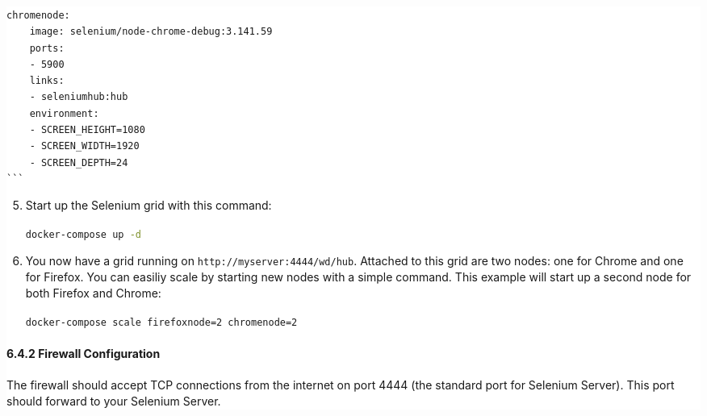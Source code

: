     chromenode:
        image: selenium/node-chrome-debug:3.141.59
        ports:
        - 5900
        links:
        - seleniumhub:hub
        environment:
        - SCREEN_HEIGHT=1080
        - SCREEN_WIDTH=1920
        - SCREEN_DEPTH=24
    ```
5. Start up the Selenium grid with this command:

    ```sh
    docker-compose up -d
    ```
6. You now have a grid running on `http://myserver:4444/wd/hub`. Attached to this grid are two nodes: one for Chrome and one for Firefox. You can easiliy scale by starting new nodes with a simple command. This example will start up a second node for both Firefox and Chrome:

    ```sh
    docker-compose scale firefoxnode=2 chromenode=2
    ```

#### 6.4.2 Firewall Configuration

The firewall should accept TCP connections from the internet on port 4444 (the standard port for Selenium Server). This port should forward to your Selenium Server.

